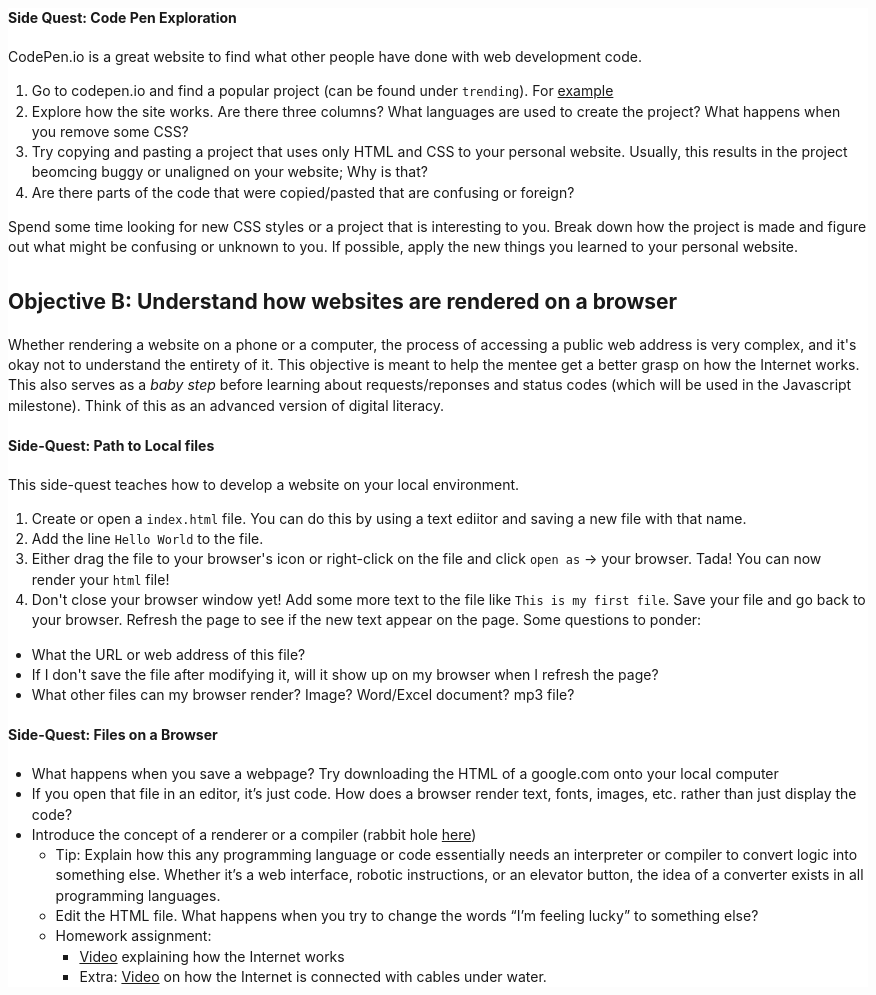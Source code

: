 #### Side Quest: Code Pen Exploration

CodePen.io is a great website to find what other people have done with web development code.

1. Go to codepen.io and find a popular project (can be found under `trending`). For [example](https://codepen.io/argyleink/pen/poEjvpd)
2. Explore how the site works. Are there three columns? What languages are used to create the project? What happens when you remove some CSS?
3. Try copying and pasting a project that uses only HTML and CSS to your personal website. Usually, this results in the project beomcing buggy or unaligned on your website; Why is that?
4. Are there parts of the code that were copied/pasted that are confusing or foreign?

Spend some time looking for new CSS styles or a project that is interesting to you. Break down how the project is made and figure out what might be confusing or unknown to you. If possible, apply the new things you learned to your personal website.


## Objective B: Understand how websites are rendered on a browser

Whether rendering a website on a phone or a computer, the process of accessing a public web address is very complex, and it's okay not to understand the entirety of it. This objective is meant to help the mentee get a better grasp on how the Internet works. This also serves as a *baby step* before learning about requests/reponses and status codes (which will be used in the Javascript milestone). Think of this as an advanced version of digital literacy.

#### Side-Quest: Path to Local files

This side-quest teaches how to develop a website on your local environment.
1. Create or open a `index.html` file. You can do this by using a text ediitor and saving a new file with that name.
2. Add the line `Hello World` to the file.
3. Either drag the file to your browser's icon or right-click on the file and click `open as` -> your browser. Tada! You can now render your `html` file!
4. Don't close your browser window yet! Add some more text to the file like `This is my first file`. Save your file and go back to your browser. Refresh the page to see if the new text appear on the page. Some questions to ponder:
  * What the URL or web address of this file?
  * If I don't save the file after modifying it, will it show up on my browser when I refresh the page?
  * What other files can my browser render? Image? Word/Excel document? mp3 file?

#### Side-Quest: Files on a Browser

* What happens when you save a webpage? Try downloading the HTML of a google.com onto your local computer
* If you open that file in an editor, it’s just code. How does a browser render text, fonts, images, etc. rather than just display the code?
* Introduce the concept of a renderer or a compiler (rabbit hole [here](http://taligarsiel.com/Projects/howbrowserswork1.htm#The_browsers_we_will_talk_about))
  * Tip: Explain how this any programming language or code essentially needs an interpreter or compiler to convert logic into something else. Whether it’s a web interface, robotic instructions, or an elevator button, the idea of a converter exists in all programming languages.
  * Edit the HTML file. What happens when you try to change the words “I’m feeling lucky” to something else?
  * Homework assignment:
    * [Video](https://www.youtube.com/watch?v=7_LPdttKXPc) explaining how the Internet works
    * Extra: [Video](https://www.youtube.com/watch?v=TNQsmPf24go) on how the Internet is connected with cables under water.
